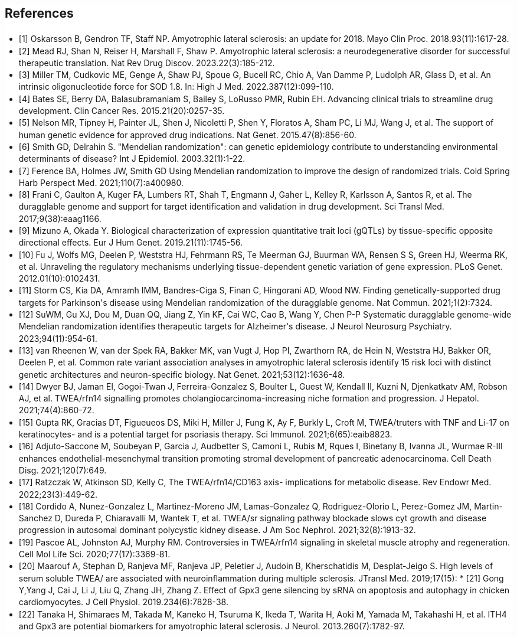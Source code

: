 ## References

* [1] Oskarsson B, Gendron TF, Staff NP. Amyotrophic lateral sclerosis: an update for 2018. Mayo Clin Proc. 2018.93(11):1617-28.
* [2] Mead RJ, Shan N, Reiser H, Marshall F, Shaw P. Amyotrophic lateral sclerosis: a neurodegenerative disorder for successful therapeutic translation. Nat Rev Drug Discov. 2023.22(3):185-212.
* [3] Miller TM, Cudkovic ME, Genge A, Shaw PJ, Spoue G, Bucell RC, Chio A, Van Damme P, Ludolph AR, Glass D, et al. An intrinsic oligonucleotide force for SOD 1.8. In: High J Med. 2022.387(12):099-110.
* [4] Bates SE, Berry DA, Balasubramaniam S, Bailey S, LoRusso PMR, Rubin EH. Advancing clinical trials to streamline drug development. Clin Cancer Res. 2015.21(20):0257-35.
* [5] Nelson MR, Tipney H, Painter JL, Shen J, Nicoletti P, Shen Y, Floratos A, Sham PC, Li MJ, Wang J, et al. The support of human genetic evidence for approved drug indications. Nat Genet. 2015.47(8):856-60.
* [6] Smith GD, Delrahin S. "Mendelian randomization": can genetic epidemiology contribute to understanding environmental determinants of disease? Int J Epidemiol. 2003.32(1):1-22.
* [7] Ference BA, Holmes JW, Smith GD Using Mendelian randomization to improve the design of randomized trials. Cold Spring Harb Perspect Med. 2021;110(7):a400980.
* [8] Frani C, Gaulton A, Kuger FA, Lumbers RT, Shah T, Engmann J, Gaher L, Kelley R, Karlsson A, Santos R, et al. The duragglable genome and support for target identification and validation in drug development. Sci Transl Med. 2017;9(38):eaag1166.
* [9] Mizuno A, Okada Y. Biological characterization of expression quantitative trait loci (gQTLs) by tissue-specific opposite directional effects. Eur J Hum Genet. 2019.21(11):1745-56.
* [10] Fu J, Wolfs MG, Deelen P, Weststra HJ, Fehrmann RS, Te Meerman GJ, Buurman WA, Rensen S S, Green HJ, Weerma RK, et al. Unraveling the regulatory mechanisms underlying tissue-dependent genetic variation of gene expression. PLoS Genet. 2012.01(10):0102431.
* [11] Storm CS, Kia DA, Amramh IMM, Bandres-Ciga S, Finan C, Hingorani AD, Wood NW. Finding genetically-supported drug targets for Parkinson's disease using Mendelian randomization of the duragglable genome. Nat Commun. 2021;1(2):7324.
* [12] SuWM, Gu XJ, Dou M, Duan QQ, Jiang Z, Yin KF, Cai WC, Cao B, Wang Y, Chen P-P Systematic duragglable genome-wide Mendelian randomization identifies therapeutic targets for Alzheimer's disease. J Neurol Neurosurg Psychiatry. 2023;94(11):954-61.
* [13] van Rheenen W, van der Spek RA, Bakker MK, van Vugt J, Hop PI, Zwarthorn RA, de Hein N, Weststra HJ, Bakker OR, Deelen P, et al. Common rate variant association analyses in amyotrophic lateral sclerosis identify 15 risk loci with distinct genetic architectures and neuron-specific biology. Nat Genet. 2021;53(12):1636-48.
* [14] Dwyer BJ, Jaman El, Gogoi-Twan J, Ferreira-Gonzalez S, Boulter L, Guest W, Kendall II, Kuzni N, Djenkatkatv AM, Robson AJ, et al. TWEA/rfn14 signalling promotes cholangiocarcinoma-increasing niche formation and progression. J Hepatol. 2021;74(4):860-72.
* [15] Gupta RK, Gracias DT, Figueueos DS, Miki H, Miller J, Fung K, Ay F, Burkly L, Croft M, TWEA/truters with TNF and Li-17 on keratinocytes- and is a potential target for psoriasis therapy. Sci Immunol. 2021;6(65):eaib8823.
* [16] Adjuto-Saccone M, Soubeyan P, Garcia J, Audbetter S, Camoni L, Rubis M, Rques I, Binetany B, Ivanna JL, Wurmae R-III enhances endothelial-mesenchymal transition promoting stromal development of pancreatic adenocarcinoma. Cell Death Disg. 2021;120(7):649.
* [17] Ratzczak W, Atkinson SD, Kelly C, The TWEA/rfn14/CD163 axis- implications for metabolic disease. Rev Endowr Med. 2022;23(3):449-62.
* [18] Cordido A, Nunez-Gonzalez L, Martinez-Moreno JM, Lamas-Gonzalez Q, Rodriguez-Olorio L, Perez-Gomez JM, Martin-Sanchez D, Dureda P, Chiaravalli M, Wantek T, et al. TWEA/sr signaling pathway blockade slows cyt growth and disease progression in autosomal dominant polycystic kidney disease. J Am Soc Nephrol. 2021;32(8):1913-32.
* [19] Pascoe AL, Johnston AJ, Murphy RM. Controversies in TWEA/rfn14 signaling in skeletal muscle atrophy and regeneration. Cell Mol Life Sci. 2020;77(17):3369-81.
* [20] Maarouf A, Stephan D, Ranjeva MF, Ranjeva JP, Peletier J, Audoin B, Kherschatidis M, Desplat-Jeigo S. High levels of serum soluble TWEA/ are associated with neuroinflammation during multiple sclerosis. JTransl Med. 2019;17(15): * [21] Gong Y,Yang J, Cai J, Li J, Liu Q, Zhang JH, Zhang Z. Effect of Gpx3 gene silencing by sRNA on apoptosis and autophagy in chicken cardiomyocytes. J Cell Physiol. 2019.234(6):7828-38.
* [22] Tanaka H, Shimaraes M, Takada M, Kaneko H, Tsuruma K, Ikeda T, Warita H, Aoki M, Yamada M, Takahashi H, et al. ITH4 and Gpx3 are potential biomarkers for amyotrophic lateral sclerosis. J Neurol. 2013.260(7):1782-97.